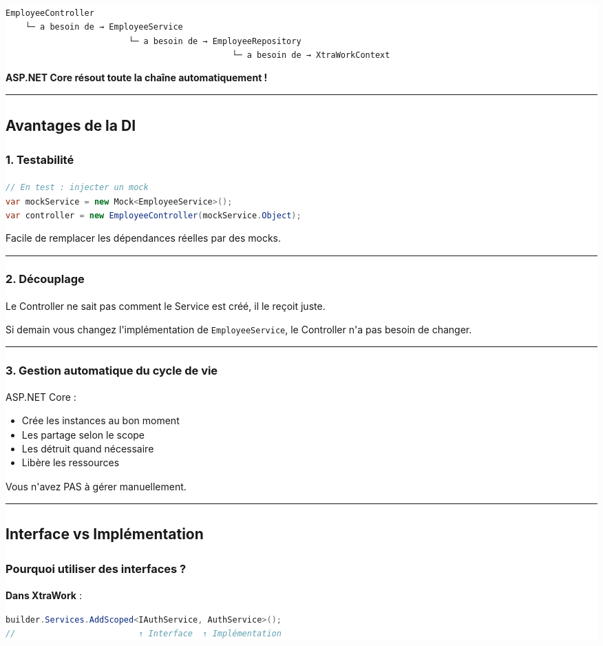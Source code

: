 ```
EmployeeController
    └─ a besoin de → EmployeeService
                         └─ a besoin de → EmployeeRepository
                                              └─ a besoin de → XtraWorkContext
```

**ASP.NET Core résout toute la chaîne automatiquement !**

---

## Avantages de la DI

### 1. Testabilité

```csharp
// En test : injecter un mock
var mockService = new Mock<EmployeeService>();
var controller = new EmployeeController(mockService.Object);
```

Facile de remplacer les dépendances réelles par des mocks.

---

### 2. Découplage

Le Controller ne sait pas comment le Service est créé, il le reçoit juste.

Si demain vous changez l'implémentation de `EmployeeService`, le Controller n'a pas besoin de changer.

---

### 3. Gestion automatique du cycle de vie

ASP.NET Core :
- Crée les instances au bon moment
- Les partage selon le scope
- Les détruit quand nécessaire
- Libère les ressources

Vous n'avez PAS à gérer manuellement.

---

## Interface vs Implémentation

### Pourquoi utiliser des interfaces ?

**Dans XtraWork** :
```csharp
builder.Services.AddScoped<IAuthService, AuthService>();
//                         ↑ Interface  ↑ Implémentation
```
